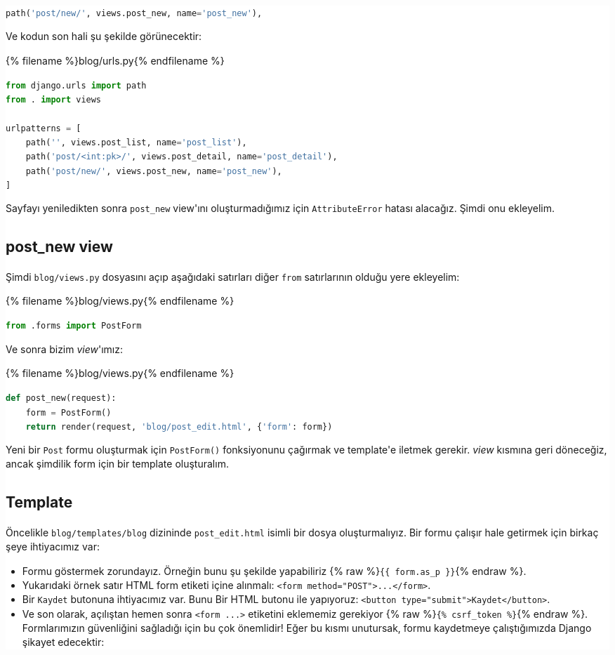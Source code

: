 ```python
path('post/new/', views.post_new, name='post_new'),
```

Ve kodun son hali şu şekilde görünecektir:

{% filename %}blog/urls.py{% endfilename %}

```python
from django.urls import path 
from . import views

urlpatterns = [
    path('', views.post_list, name='post_list'),
    path('post/<int:pk>/', views.post_detail, name='post_detail'),
    path('post/new/', views.post_new, name='post_new'),
]
```

Sayfayı yeniledikten sonra `post_new` view'ını oluşturmadığımız için `AttributeError` hatası alacağız. Şimdi onu ekleyelim.

## post_new view

Şimdi `blog/views.py` dosyasını açıp aşağıdaki satırları diğer `from` satırlarının olduğu yere ekleyelim:

{% filename %}blog/views.py{% endfilename %}

```python
from .forms import PostForm
```

Ve sonra bizim *view*'ımız:

{% filename %}blog/views.py{% endfilename %}

```python
def post_new(request):
    form = PostForm()
    return render(request, 'blog/post_edit.html', {'form': form})
```

Yeni bir `Post` formu oluşturmak için `PostForm()` fonksiyonunu çağırmak ve template'e iletmek gerekir. *view* kısmına geri döneceğiz, ancak şimdilik form için bir template oluşturalım.

## Template

Öncelikle `blog/templates/blog` dizininde `post_edit.html` isimli bir dosya oluşturmalıyız. Bir formu çalışır hale getirmek için birkaç şeye ihtiyacımız var:

* Formu göstermek zorundayız. Örneğin bunu şu şekilde yapabiliriz {% raw %}`{{ form.as_p }}`{% endraw %}.
* Yukarıdaki örnek satır HTML form etiketi içine alınmalı: `<form method="POST">...</form>`.
* Bir `Kaydet` butonuna ihtiyacımız var. Bunu Bir HTML butonu ile yapıyoruz: `<button type="submit">Kaydet</button>`.
* Ve son olarak, açılıştan hemen sonra `<form ...>` etiketini eklememiz gerekiyor {% raw %}`{% csrf_token %}`{% endraw %}. Formlarımızın güvenliğini sağladığı için bu çok önemlidir! Eğer bu kısmı unutursak, formu kaydetmeye çalıştığımızda Django şikayet edecektir:
